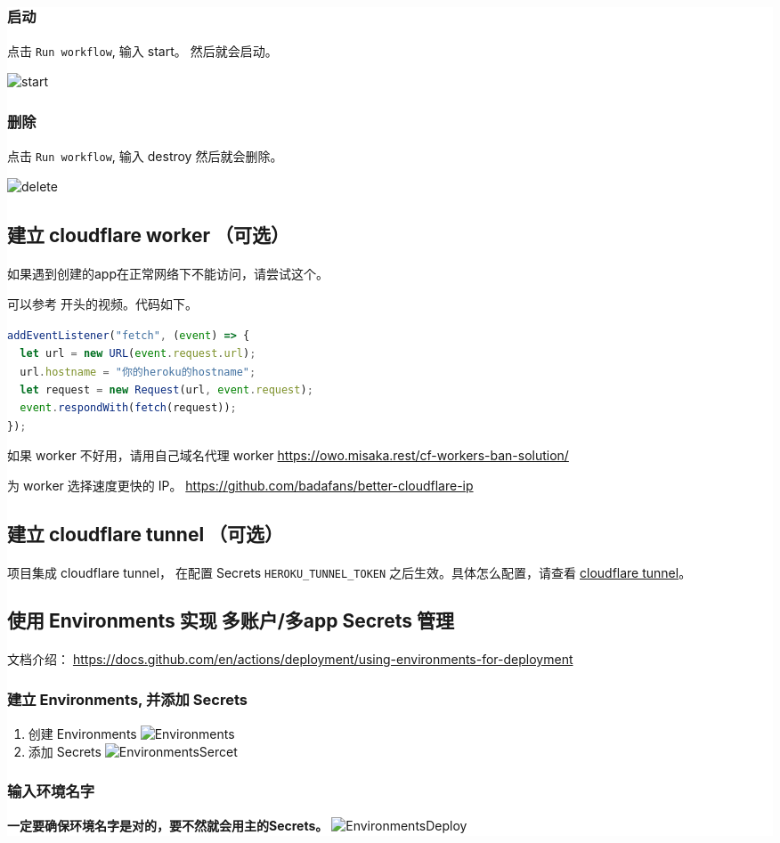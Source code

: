### 启动

点击 `Run workflow`, 输入 start。 然后就会启动。

![start](./readme-data/start.jpg)

### 删除

点击 `Run workflow`, 输入 destroy  然后就会删除。

![delete](./readme-data/delete-app.png)


## 建立 cloudflare worker （可选）

如果遇到创建的app在正常网络下不能访问，请尝试这个。

可以参考 开头的视频。代码如下。

```javascript
addEventListener("fetch", (event) => {
  let url = new URL(event.request.url);
  url.hostname = "你的heroku的hostname";
  let request = new Request(url, event.request);
  event.respondWith(fetch(request));
});
```

如果 worker 不好用，请用自己域名代理 worker
https://owo.misaka.rest/cf-workers-ban-solution/

为 worker 选择速度更快的 IP。
https://github.com/badafans/better-cloudflare-ip

## 建立 cloudflare tunnel （可选）

项目集成 cloudflare tunnel， 在配置 Secrets `HEROKU_TUNNEL_TOKEN` 之后生效。具体怎么配置，请查看 [cloudflare tunnel](./cloudflared-tunnel.md)。

## 使用 Environments 实现 多账户/多app Secrets 管理

文档介绍： https://docs.github.com/en/actions/deployment/using-environments-for-deployment

### 建立 Environments, 并添加 Secrets

1. 创建 Environments
![Environments](./readme-data/Environments.png)
2. 添加 Secrets
![EnvironmentsSercet](./readme-data/EnvironmentsSercet.png)

### 输入环境名字
**一定要确保环境名字是对的，要不然就会用主的Secrets。**
![EnvironmentsDeploy](./readme-data/EnvironmentsDeploy.png)
